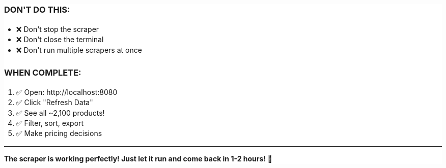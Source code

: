 ### **DON'T DO THIS:**
- ❌ Don't stop the scraper
- ❌ Don't close the terminal
- ❌ Don't run multiple scrapers at once

### **WHEN COMPLETE:**
1. ✅ Open: http://localhost:8080
2. ✅ Click "Refresh Data"
3. ✅ See all ~2,100 products!
4. ✅ Filter, sort, export
5. ✅ Make pricing decisions

---

**The scraper is working perfectly! Just let it run and come back in 1-2 hours! 🎯**

